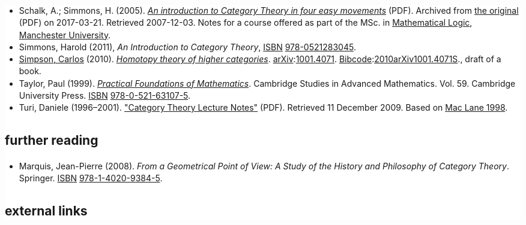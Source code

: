 - <a id="CITEREFSchalkSimmons2005"></a> Schalk, A.; Simmons, H. \(2005\). [_An introduction to Category Theory in four easy movements_](https://web.archive.org/web/20170321152109/http://www.cs.man.ac.uk/~hsimmons/BOOKS/CatTheory.pdf) \(PDF\). Archived from [the original](http://www.cs.man.ac.uk/~hsimmons/BOOKS/CatTheory.pdf) \(PDF\) on 2017-03-21. Retrieved 2007-12-03. Notes for a course offered as part of the MSc. in [Mathematical Logic](mathematical%20logic.md), [Manchester University](University%20of%20Manchester.md).
- <a id="CITEREFSimmons2011"></a> Simmons, Harold \(2011\), _An Introduction to Category Theory_, [ISBN](ISBN.md) [978-0521283045](https://en.wikipedia.org/wiki/Special:BookSources/978-0521283045).
- <a id="CITEREFSimpson2010"></a> [Simpson, Carlos](Carlos%20Simpson.md) \(2010\). [_Homotopy theory of higher categories_](https://archive.org/details/arxiv-1001.4071). [arXiv](ArXiv.md):[1001.4071](https://arxiv.org/abs/1001.4071). [Bibcode](bibcode.md):[2010arXiv1001.4071S](https://ui.adsabs.harvard.edu/abs/2010arXiv1001.4071S)., draft of a book.
- <a id="CITEREFTaylor1999"></a> Taylor, Paul \(1999\). [_Practical Foundations of Mathematics_](https://books.google.com/books?id=iSCqyNgzamcC). Cambridge Studies in Advanced Mathematics. Vol. 59. Cambridge University Press. [ISBN](ISBN.md) [978-0-521-63107-5](https://en.wikipedia.org/wiki/Special:BookSources/978-0-521-63107-5).
- <a id="CITEREFTuri1996–2001"></a> Turi, Daniele \(1996–2001\). ["Category Theory Lecture Notes"](http://www.dcs.ed.ac.uk/home/dt/CT/categories.pdf) \(PDF\). Retrieved 11 December 2009. Based on [Mac Lane 1998](#CITEREFMac%20Lane1998).

## further reading

- <a id="CITEREFMarquis2008"></a> Marquis, Jean-Pierre \(2008\). _From a Geometrical Point of View: A Study of the History and Philosophy of Category Theory_. Springer. [ISBN](ISBN.md) [978-1-4020-9384-5](https://en.wikipedia.org/wiki/Special:BookSources/978-1-4020-9384-5).

## external links
